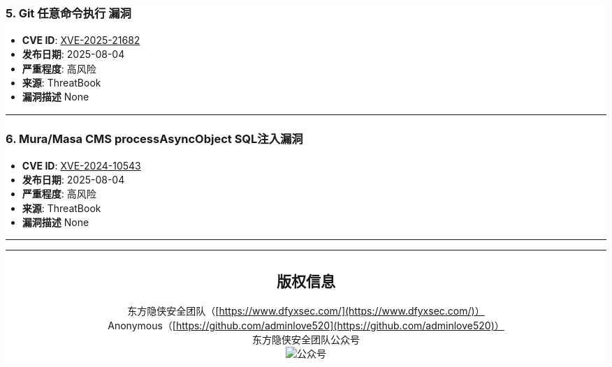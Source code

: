 ### 5. Git 任意命令执行 漏洞
- **CVE ID**: [XVE-2025-21682](https://cve.mitre.org/cgi-bin/cvename.cgi?name=XVE-2025-21682)
- **发布日期**: 2025-08-04
- **严重程度**: 高风险
- **来源**: ThreatBook
- **漏洞描述**
None
---
### 6. Mura/Masa CMS processAsyncObject SQL注入漏洞
- **CVE ID**: [XVE-2024-10543](https://cve.mitre.org/cgi-bin/cvename.cgi?name=XVE-2024-10543)
- **发布日期**: 2025-08-04
- **严重程度**: 高风险
- **来源**: ThreatBook
- **漏洞描述**
None
---

---
<div align="center">

## 版权信息

东方隐侠安全团队（[https://www.dfyxsec.com/](https://www.dfyxsec.com/)）  
Anonymous（[https://github.com/adminlove520](https://github.com/adminlove520)）  
东方隐侠安全团队公众号  
![公众号](../wemp.jpg)

</div>
